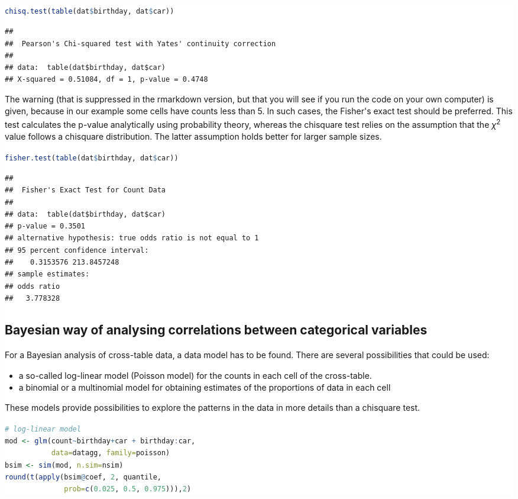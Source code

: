 ```r
chisq.test(table(dat$birthday, dat$car))
```

```
## 
## 	Pearson's Chi-squared test with Yates' continuity correction
## 
## data:  table(dat$birthday, dat$car)
## X-squared = 0.51084, df = 1, p-value = 0.4748
```

The warning (that is suppressed in the rmarkdown version, but that you will see if you run the code on your own computer) is given, because in our example some cells have counts less than 5. In such cases, the Fisher's exact test should be preferred. This test calculates the p-value analytically using probability theory, whereas the chisquare test relies on the assumption that the  $\chi^2$ value follows a chisquare distribution. The latter assumption holds better for larger sample sizes.


```r
fisher.test(table(dat$birthday, dat$car))
```

```
## 
## 	Fisher's Exact Test for Count Data
## 
## data:  table(dat$birthday, dat$car)
## p-value = 0.3501
## alternative hypothesis: true odds ratio is not equal to 1
## 95 percent confidence interval:
##    0.3153576 213.8457248
## sample estimates:
## odds ratio 
##   3.778328
```

 

## Bayesian way of analysing correlations between categorical variables
For a Bayesian analysis of cross-table data, a data model has to be found. There are several possibilities that could be used:  

* a so-called log-linear model (Poisson model) for the counts in each cell of the cross-table.  
* a binomial or a multinomial model for obtaining estimates of the proportions of data in each cell

These models provide possibilities to explore the patterns in the data in more details than a chisquare test. 





```r
# log-linear model
mod <- glm(count~birthday+car + birthday:car, 
           data=datagg, family=poisson)
bsim <- sim(mod, n.sim=nsim)
round(t(apply(bsim@coef, 2, quantile, 
              prob=c(0.025, 0.5, 0.975))),2)
```
